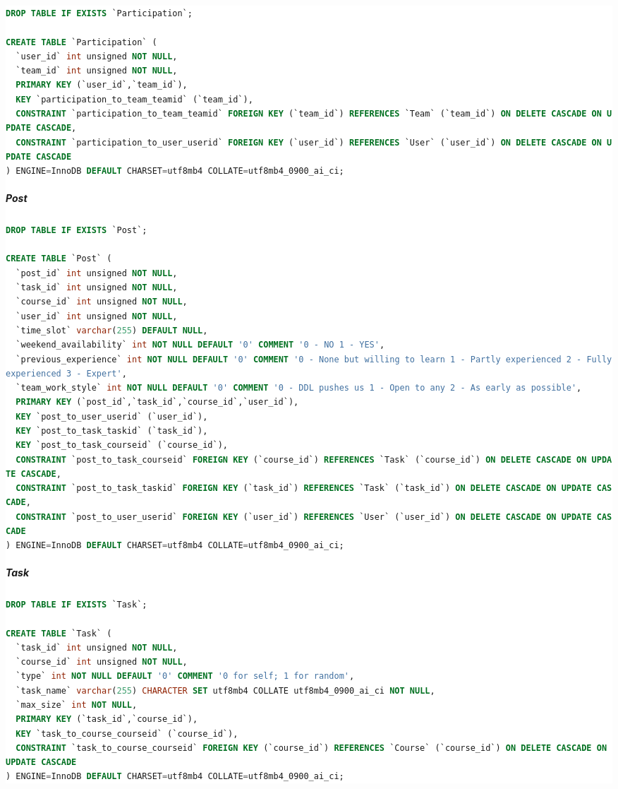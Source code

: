 ```sql
DROP TABLE IF EXISTS `Participation`;

CREATE TABLE `Participation` (
  `user_id` int unsigned NOT NULL,
  `team_id` int unsigned NOT NULL,
  PRIMARY KEY (`user_id`,`team_id`),
  KEY `participation_to_team_teamid` (`team_id`),
  CONSTRAINT `participation_to_team_teamid` FOREIGN KEY (`team_id`) REFERENCES `Team` (`team_id`) ON DELETE CASCADE ON UPDATE CASCADE,
  CONSTRAINT `participation_to_user_userid` FOREIGN KEY (`user_id`) REFERENCES `User` (`user_id`) ON DELETE CASCADE ON UPDATE CASCADE
) ENGINE=InnoDB DEFAULT CHARSET=utf8mb4 COLLATE=utf8mb4_0900_ai_ci;
```

##### Post

```sql
DROP TABLE IF EXISTS `Post`;

CREATE TABLE `Post` (
  `post_id` int unsigned NOT NULL,
  `task_id` int unsigned NOT NULL,
  `course_id` int unsigned NOT NULL,
  `user_id` int unsigned NOT NULL,
  `time_slot` varchar(255) DEFAULT NULL,
  `weekend_availability` int NOT NULL DEFAULT '0' COMMENT '0 - NO 1 - YES',
  `previous_experience` int NOT NULL DEFAULT '0' COMMENT '0 - None but willing to learn 1 - Partly experienced 2 - Fully experienced 3 - Expert',
  `team_work_style` int NOT NULL DEFAULT '0' COMMENT '0 - DDL pushes us 1 - Open to any 2 - As early as possible',
  PRIMARY KEY (`post_id`,`task_id`,`course_id`,`user_id`),
  KEY `post_to_user_userid` (`user_id`),
  KEY `post_to_task_taskid` (`task_id`),
  KEY `post_to_task_courseid` (`course_id`),
  CONSTRAINT `post_to_task_courseid` FOREIGN KEY (`course_id`) REFERENCES `Task` (`course_id`) ON DELETE CASCADE ON UPDATE CASCADE,
  CONSTRAINT `post_to_task_taskid` FOREIGN KEY (`task_id`) REFERENCES `Task` (`task_id`) ON DELETE CASCADE ON UPDATE CASCADE,
  CONSTRAINT `post_to_user_userid` FOREIGN KEY (`user_id`) REFERENCES `User` (`user_id`) ON DELETE CASCADE ON UPDATE CASCADE
) ENGINE=InnoDB DEFAULT CHARSET=utf8mb4 COLLATE=utf8mb4_0900_ai_ci;
```

##### Task

```sql
DROP TABLE IF EXISTS `Task`;

CREATE TABLE `Task` (
  `task_id` int unsigned NOT NULL,
  `course_id` int unsigned NOT NULL,
  `type` int NOT NULL DEFAULT '0' COMMENT '0 for self; 1 for random',
  `task_name` varchar(255) CHARACTER SET utf8mb4 COLLATE utf8mb4_0900_ai_ci NOT NULL,
  `max_size` int NOT NULL,
  PRIMARY KEY (`task_id`,`course_id`),
  KEY `task_to_course_courseid` (`course_id`),
  CONSTRAINT `task_to_course_courseid` FOREIGN KEY (`course_id`) REFERENCES `Course` (`course_id`) ON DELETE CASCADE ON UPDATE CASCADE
) ENGINE=InnoDB DEFAULT CHARSET=utf8mb4 COLLATE=utf8mb4_0900_ai_ci;
```
